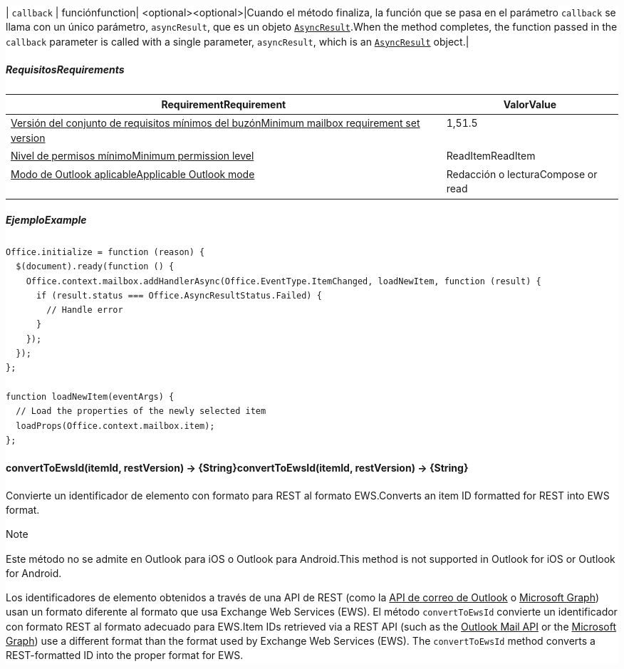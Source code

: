 | `callback` | <span data-ttu-id="8e5ad-210">función</span><span class="sxs-lookup"><span data-stu-id="8e5ad-210">function</span></span>| <span data-ttu-id="8e5ad-211">&lt;optional&gt;</span><span class="sxs-lookup"><span data-stu-id="8e5ad-211">&lt;optional&gt;</span></span>|<span data-ttu-id="8e5ad-212">Cuando el método finaliza, la función que se pasa en el parámetro `callback` se llama con un único parámetro, `asyncResult`, que es un objeto [`AsyncResult`](/javascript/api/office/office.asyncresult).</span><span class="sxs-lookup"><span data-stu-id="8e5ad-212">When the method completes, the function passed in the `callback` parameter is called with a single parameter, `asyncResult`, which is an [`AsyncResult`](/javascript/api/office/office.asyncresult) object.</span></span>|

##### <a name="requirements"></a><span data-ttu-id="8e5ad-213">Requisitos</span><span class="sxs-lookup"><span data-stu-id="8e5ad-213">Requirements</span></span>

|<span data-ttu-id="8e5ad-214">Requirement</span><span class="sxs-lookup"><span data-stu-id="8e5ad-214">Requirement</span></span>| <span data-ttu-id="8e5ad-215">Valor</span><span class="sxs-lookup"><span data-stu-id="8e5ad-215">Value</span></span>|
|---|---|
|[<span data-ttu-id="8e5ad-216">Versión del conjunto de requisitos mínimos del buzón</span><span class="sxs-lookup"><span data-stu-id="8e5ad-216">Minimum mailbox requirement set version</span></span>](/javascript/office/requirement-sets/outlook-api-requirement-sets)| <span data-ttu-id="8e5ad-217">1,5</span><span class="sxs-lookup"><span data-stu-id="8e5ad-217">1.5</span></span> |
|[<span data-ttu-id="8e5ad-218">Nivel de permisos mínimo</span><span class="sxs-lookup"><span data-stu-id="8e5ad-218">Minimum permission level</span></span>](https://docs.microsoft.com/outlook/add-ins/understanding-outlook-add-in-permissions)| <span data-ttu-id="8e5ad-219">ReadItem</span><span class="sxs-lookup"><span data-stu-id="8e5ad-219">ReadItem</span></span> |
|[<span data-ttu-id="8e5ad-220">Modo de Outlook aplicable</span><span class="sxs-lookup"><span data-stu-id="8e5ad-220">Applicable Outlook mode</span></span>](https://docs.microsoft.com/outlook/add-ins/#extension-points)| <span data-ttu-id="8e5ad-221">Redacción o lectura</span><span class="sxs-lookup"><span data-stu-id="8e5ad-221">Compose or read</span></span>|

##### <a name="example"></a><span data-ttu-id="8e5ad-222">Ejemplo</span><span class="sxs-lookup"><span data-stu-id="8e5ad-222">Example</span></span>

```
Office.initialize = function (reason) {
  $(document).ready(function () {
    Office.context.mailbox.addHandlerAsync(Office.EventType.ItemChanged, loadNewItem, function (result) {
      if (result.status === Office.AsyncResultStatus.Failed) {
        // Handle error
      }
    });
  });
};

function loadNewItem(eventArgs) {
  // Load the properties of the newly selected item
  loadProps(Office.context.mailbox.item);
};
```

####  <a name="converttoewsiditemid-restversion--string"></a><span data-ttu-id="8e5ad-223">convertToEwsId(itemId, restVersion) → {String}</span><span class="sxs-lookup"><span data-stu-id="8e5ad-223">convertToEwsId(itemId, restVersion) → {String}</span></span>

<span data-ttu-id="8e5ad-224">Convierte un identificador de elemento con formato para REST al formato EWS.</span><span class="sxs-lookup"><span data-stu-id="8e5ad-224">Converts an item ID formatted for REST into EWS format.</span></span>

> [!NOTE]
> <span data-ttu-id="8e5ad-225">Este método no se admite en Outlook para iOS o Outlook para Android.</span><span class="sxs-lookup"><span data-stu-id="8e5ad-225">This method is not supported in Outlook for iOS or Outlook for Android.</span></span>

<span data-ttu-id="8e5ad-p107">Los identificadores de elemento obtenidos a través de una API de REST (como la [API de correo de Outlook](https://docs.microsoft.com/previous-versions/office/office-365-api/api/version-2.0/mail-rest-operations) o [Microsoft Graph](http://graph.microsoft.io/)) usan un formato diferente al formato que usa Exchange Web Services (EWS). El método `convertToEwsId` convierte un identificador con formato REST al formato adecuado para EWS.</span><span class="sxs-lookup"><span data-stu-id="8e5ad-p107">Item IDs retrieved via a REST API (such as the [Outlook Mail API](https://docs.microsoft.com/previous-versions/office/office-365-api/api/version-2.0/mail-rest-operations) or the [Microsoft Graph](http://graph.microsoft.io/)) use a different format than the format used by Exchange Web Services (EWS). The `convertToEwsId` method converts a REST-formatted ID into the proper format for EWS.</span></span>

